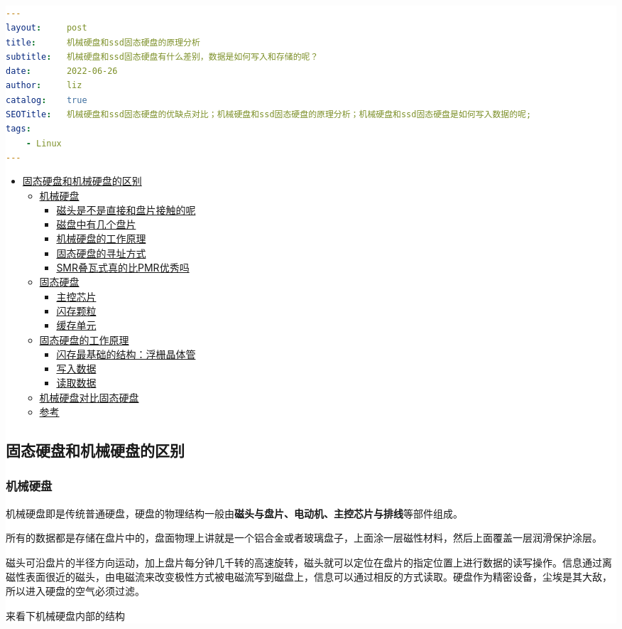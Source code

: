 ```yaml
---
layout:     post
title:      机械硬盘和ssd固态硬盘的原理分析  
subtitle:   机械硬盘和ssd固态硬盘有什么差别，数据是如何写入和存储的呢？
date:       2022-06-26
author:     liz
catalog:    true
SEOTitle:   机械硬盘和ssd固态硬盘的优缺点对比；机械硬盘和ssd固态硬盘的原理分析；机械硬盘和ssd固态硬盘是如何写入数据的呢;
tags:
    - Linux
---
```





- [固态硬盘和机械硬盘的区别](#%E5%9B%BA%E6%80%81%E7%A1%AC%E7%9B%98%E5%92%8C%E6%9C%BA%E6%A2%B0%E7%A1%AC%E7%9B%98%E7%9A%84%E5%8C%BA%E5%88%AB)
  - [机械硬盘](#%E6%9C%BA%E6%A2%B0%E7%A1%AC%E7%9B%98)
    - [磁头是不是直接和盘片接触的呢](#%E7%A3%81%E5%A4%B4%E6%98%AF%E4%B8%8D%E6%98%AF%E7%9B%B4%E6%8E%A5%E5%92%8C%E7%9B%98%E7%89%87%E6%8E%A5%E8%A7%A6%E7%9A%84%E5%91%A2)
    - [磁盘中有几个盘片](#%E7%A3%81%E7%9B%98%E4%B8%AD%E6%9C%89%E5%87%A0%E4%B8%AA%E7%9B%98%E7%89%87)
    - [机械硬盘的工作原理](#%E6%9C%BA%E6%A2%B0%E7%A1%AC%E7%9B%98%E7%9A%84%E5%B7%A5%E4%BD%9C%E5%8E%9F%E7%90%86)
    - [固态硬盘的寻址方式](#%E5%9B%BA%E6%80%81%E7%A1%AC%E7%9B%98%E7%9A%84%E5%AF%BB%E5%9D%80%E6%96%B9%E5%BC%8F)
    - [SMR叠瓦式真的比PMR优秀吗](#smr%E5%8F%A0%E7%93%A6%E5%BC%8F%E7%9C%9F%E7%9A%84%E6%AF%94pmr%E4%BC%98%E7%A7%80%E5%90%97)
  - [固态硬盘](#%E5%9B%BA%E6%80%81%E7%A1%AC%E7%9B%98)
    - [主控芯片](#%E4%B8%BB%E6%8E%A7%E8%8A%AF%E7%89%87)
    - [闪存颗粒](#%E9%97%AA%E5%AD%98%E9%A2%97%E7%B2%92)
    - [缓存单元](#%E7%BC%93%E5%AD%98%E5%8D%95%E5%85%83)
  - [固态硬盘的工作原理](#%E5%9B%BA%E6%80%81%E7%A1%AC%E7%9B%98%E7%9A%84%E5%B7%A5%E4%BD%9C%E5%8E%9F%E7%90%86)
    - [闪存最基础的结构：浮栅晶体管](#%E9%97%AA%E5%AD%98%E6%9C%80%E5%9F%BA%E7%A1%80%E7%9A%84%E7%BB%93%E6%9E%84%E6%B5%AE%E6%A0%85%E6%99%B6%E4%BD%93%E7%AE%A1)
    - [写入数据](#%E5%86%99%E5%85%A5%E6%95%B0%E6%8D%AE)
    - [读取数据](#%E8%AF%BB%E5%8F%96%E6%95%B0%E6%8D%AE)
  - [机械硬盘对比固态硬盘](#%E6%9C%BA%E6%A2%B0%E7%A1%AC%E7%9B%98%E5%AF%B9%E6%AF%94%E5%9B%BA%E6%80%81%E7%A1%AC%E7%9B%98)
  - [参考](#%E5%8F%82%E8%80%83)



## 固态硬盘和机械硬盘的区别

### 机械硬盘

机械硬盘即是传统普通硬盘，硬盘的物理结构一般由**磁头与盘片、电动机、主控芯片与排线**等部件组成。

所有的数据都是存储在盘片中的，盘面物理上讲就是一个铝合金或者玻璃盘子，上面涂一层磁性材料，然后上面覆盖一层润滑保护涂层。

磁头可沿盘片的半径方向运动，加上盘片每分钟几千转的高速旋转，磁头就可以定位在盘片的指定位置上进行数据的读写操作。信息通过离磁性表面很近的磁头，由电磁流来改变极性方式被电磁流写到磁盘上，信息可以通过相反的方式读取。硬盘作为精密设备，尘埃是其大敌，所以进入硬盘的空气必须过滤。

来看下机械硬盘内部的结构
